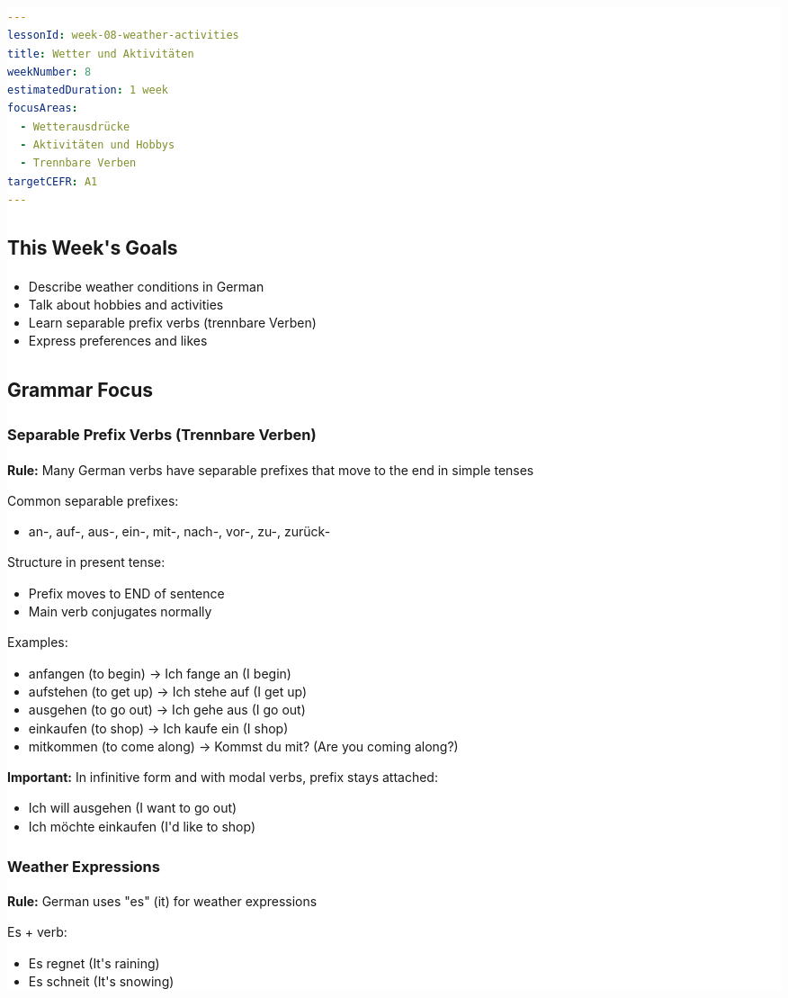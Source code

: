 ```yaml
---
lessonId: week-08-weather-activities
title: Wetter und Aktivitäten
weekNumber: 8
estimatedDuration: 1 week
focusAreas:
  - Wetterausdrücke
  - Aktivitäten und Hobbys
  - Trennbare Verben
targetCEFR: A1
---
```


## This Week's Goals

- Describe weather conditions in German
- Talk about hobbies and activities
- Learn separable prefix verbs (trennbare Verben)
- Express preferences and likes

## Grammar Focus

### Separable Prefix Verbs (Trennbare Verben)

**Rule:** Many German verbs have separable prefixes that move to the end in simple tenses

Common separable prefixes:
- an-, auf-, aus-, ein-, mit-, nach-, vor-, zu-, zurück-

Structure in present tense:
- Prefix moves to END of sentence
- Main verb conjugates normally

Examples:
- anfangen (to begin) → Ich fange an (I begin)
- aufstehen (to get up) → Ich stehe auf (I get up)
- ausgehen (to go out) → Ich gehe aus (I go out)
- einkaufen (to shop) → Ich kaufe ein (I shop)
- mitkommen (to come along) → Kommst du mit? (Are you coming along?)

**Important:** In infinitive form and with modal verbs, prefix stays attached:
- Ich will ausgehen (I want to go out)
- Ich möchte einkaufen (I'd like to shop)

### Weather Expressions

**Rule:** German uses "es" (it) for weather expressions

Es + verb:
- Es regnet (It's raining)
- Es schneit (It's snowing)
